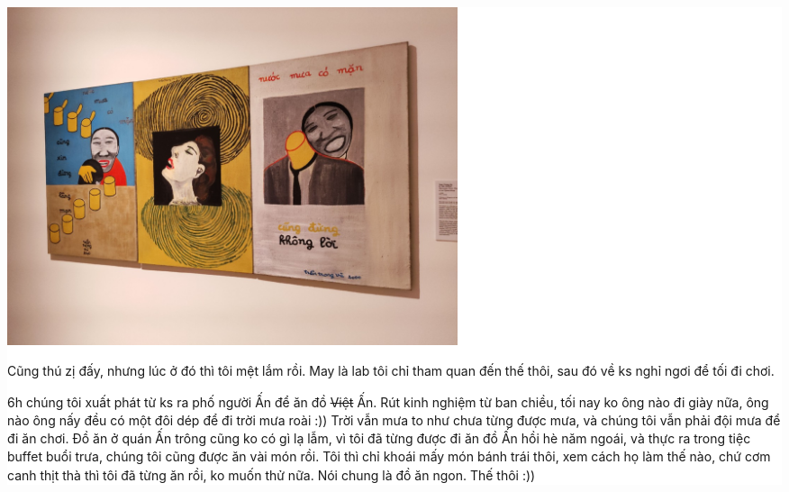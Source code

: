 <img src="/images/wsdm23/n1_11.jpg" width="500">
<p>

Cũng thú zị đấy, nhưng lúc ở đó thì tôi mệt lắm rồi. May là lab tôi chỉ tham quan đến thế thôi, sau đó về ks nghỉ ngơi để tối đi chơi.

6h chúng tôi xuất phát từ ks ra phố người Ấn để ăn đồ ~~Việt~~ Ấn. Rút kinh nghiệm từ ban chiều, tối nay ko ông nào đi giày nữa, ông nào ông nấy đều có một đôi dép để đi trời mưa roài :)) Trời vẫn mưa to như chưa từng được mưa, và chúng tôi vẫn phải đội mưa để đi ăn chơi. Đồ ăn ở quán Ấn trông cũng ko có gì lạ lẫm, vì tôi đã từng được đi ăn đồ Ấn hồi hè năm ngoái, và thực ra trong tiệc buffet buổi trưa, chúng tôi cũng được ăn vài món rồi. Tôi thì chỉ khoái mấy món bánh trái thôi, xem cách họ làm thế nào, chứ cơm canh thịt thà thì tôi đã từng ăn rồi, ko muốn thử nữa. Nói chung là đồ ăn ngon. Thế thôi :))

<p align="center">